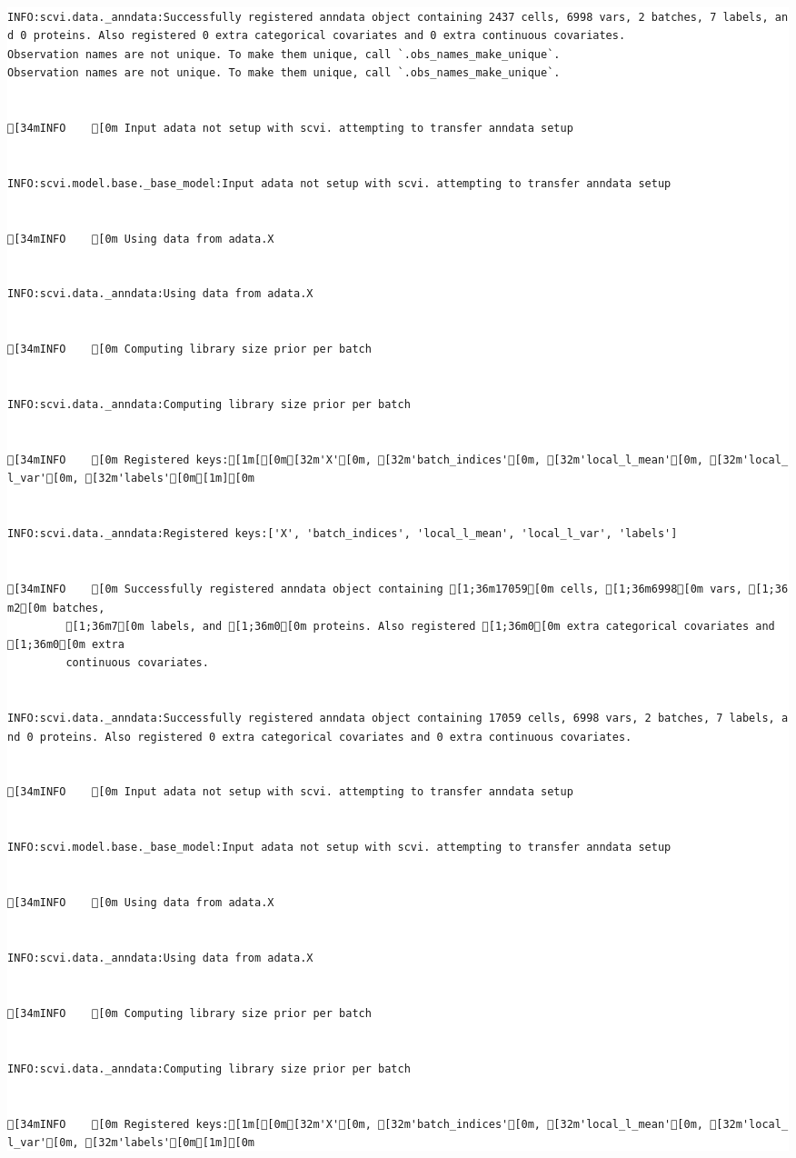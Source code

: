 
    INFO:scvi.data._anndata:Successfully registered anndata object containing 2437 cells, 6998 vars, 2 batches, 7 labels, and 0 proteins. Also registered 0 extra categorical covariates and 0 extra continuous covariates.
    Observation names are not unique. To make them unique, call `.obs_names_make_unique`.
    Observation names are not unique. To make them unique, call `.obs_names_make_unique`.


    [34mINFO    [0m Input adata not setup with scvi. attempting to transfer anndata setup               


    INFO:scvi.model.base._base_model:Input adata not setup with scvi. attempting to transfer anndata setup


    [34mINFO    [0m Using data from adata.X                                                             


    INFO:scvi.data._anndata:Using data from adata.X


    [34mINFO    [0m Computing library size prior per batch                                              


    INFO:scvi.data._anndata:Computing library size prior per batch


    [34mINFO    [0m Registered keys:[1m[[0m[32m'X'[0m, [32m'batch_indices'[0m, [32m'local_l_mean'[0m, [32m'local_l_var'[0m, [32m'labels'[0m[1m][0m     


    INFO:scvi.data._anndata:Registered keys:['X', 'batch_indices', 'local_l_mean', 'local_l_var', 'labels']


    [34mINFO    [0m Successfully registered anndata object containing [1;36m17059[0m cells, [1;36m6998[0m vars, [1;36m2[0m batches,
             [1;36m7[0m labels, and [1;36m0[0m proteins. Also registered [1;36m0[0m extra categorical covariates and [1;36m0[0m extra
             continuous covariates.                                                              


    INFO:scvi.data._anndata:Successfully registered anndata object containing 17059 cells, 6998 vars, 2 batches, 7 labels, and 0 proteins. Also registered 0 extra categorical covariates and 0 extra continuous covariates.


    [34mINFO    [0m Input adata not setup with scvi. attempting to transfer anndata setup               


    INFO:scvi.model.base._base_model:Input adata not setup with scvi. attempting to transfer anndata setup


    [34mINFO    [0m Using data from adata.X                                                             


    INFO:scvi.data._anndata:Using data from adata.X


    [34mINFO    [0m Computing library size prior per batch                                              


    INFO:scvi.data._anndata:Computing library size prior per batch


    [34mINFO    [0m Registered keys:[1m[[0m[32m'X'[0m, [32m'batch_indices'[0m, [32m'local_l_mean'[0m, [32m'local_l_var'[0m, [32m'labels'[0m[1m][0m     
